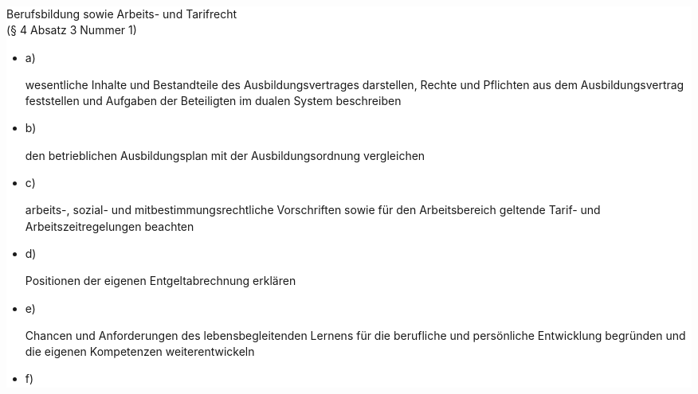 <td style="border-right: 0.5pt solid ; border-bottom: 0.5pt solid ; " align="left" valign="top" charoff="50">

Berufsbildung sowie Arbeits- und Tarifrecht  
(§ 4 Absatz 3 Nummer 1)

</td>

<td style="border-right: 0.5pt solid ; border-bottom: 0.5pt solid ; " align="justify" valign="top" charoff="50">

  - a)
    
    <div style="">
    
    wesentliche Inhalte und Bestandteile des Ausbildungsvertrages
    darstellen, Rechte und Pflichten aus dem Ausbildungsvertrag
    feststellen und Aufgaben der Beteiligten im dualen System
    beschreiben
    
    </div>

  - b)
    
    <div style="">
    
    den betrieblichen Ausbildungsplan mit der Ausbildungsordnung
    vergleichen
    
    </div>

  - c)
    
    <div style="">
    
    arbeits-, sozial- und mitbestimmungsrechtliche Vorschriften sowie
    für den Arbeitsbereich geltende Tarif- und Arbeitszeitregelungen
    beachten
    
    </div>

  - d)
    
    <div style="">
    
    Positionen der eigenen Entgeltabrechnung erklären
    
    </div>

  - e)
    
    <div style="">
    
    Chancen und Anforderungen des lebensbegleitenden Lernens für die
    berufliche und persönliche Entwicklung begründen und die eigenen
    Kompetenzen weiterentwickeln
    
    </div>

  - f)
    
    <div style="">
    
